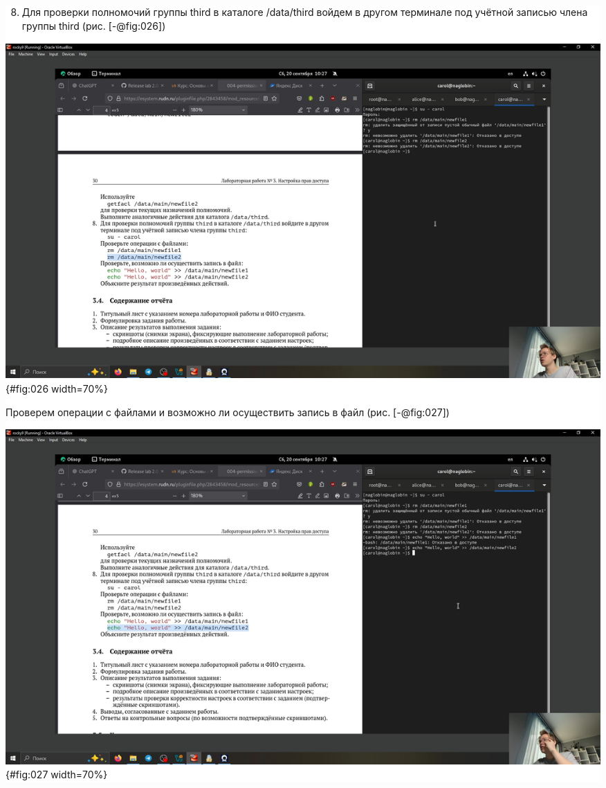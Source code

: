 
8. Для проверки полномочий группы third в каталоге /data/third войдем в другом
терминале под учётной записью члена группы third (рис. [-@fig:026])

![26](image/26.png){#fig:026 width=70%}

Проверем операции с файлами и возможно ли осуществить запись в файл (рис. [-@fig:027])

![27](image/27.png){#fig:027 width=70%}
